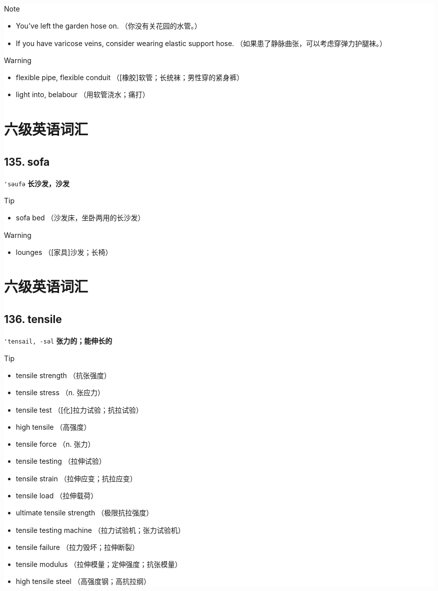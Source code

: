 > [!NOTE]
>
> - You've left the garden hose on. （你没有关花园的水管。）
>
> - If you have varicose veins, consider wearing elastic support hose. （如果患了静脉曲张，可以考虑穿弹力护腿袜。）
>

> [!WARNING]
>
> - flexible pipe, flexible conduit （[橡胶]软管；长统袜；男性穿的紧身裤）
>
> - light into, belabour （用软管浇水；痛打）
>

# 六级英语词汇

## 135. sofa

`'səufə`  **长沙发，沙发**

> [!TIP]
>
> - sofa bed （沙发床，坐卧两用的长沙发）
>

> [!WARNING]
>
> - lounges （[家具]沙发；长椅）
>

# 六级英语词汇

## 136. tensile

`'tensail, -səl`  **张力的；能伸长的**

> [!TIP]
>
> - tensile strength （抗张强度）
>
> - tensile stress （n. 张应力）
>
> - tensile test （[化]拉力试验；抗拉试验）
>
> - high tensile （高强度）
>
> - tensile force （n. 张力）
>
> - tensile testing （拉伸试验）
>
> - tensile strain （拉伸应变；抗拉应变）
>
> - tensile load （拉伸载荷）
>
> - ultimate tensile strength （极限抗拉强度）
>
> - tensile testing machine （拉力试验机；张力试验机）
>
> - tensile failure （拉力毁坏；拉伸断裂）
>
> - tensile modulus （拉伸模量；定伸强度；抗张模量）
>
> - high tensile steel （高强度钢；高抗拉纲）